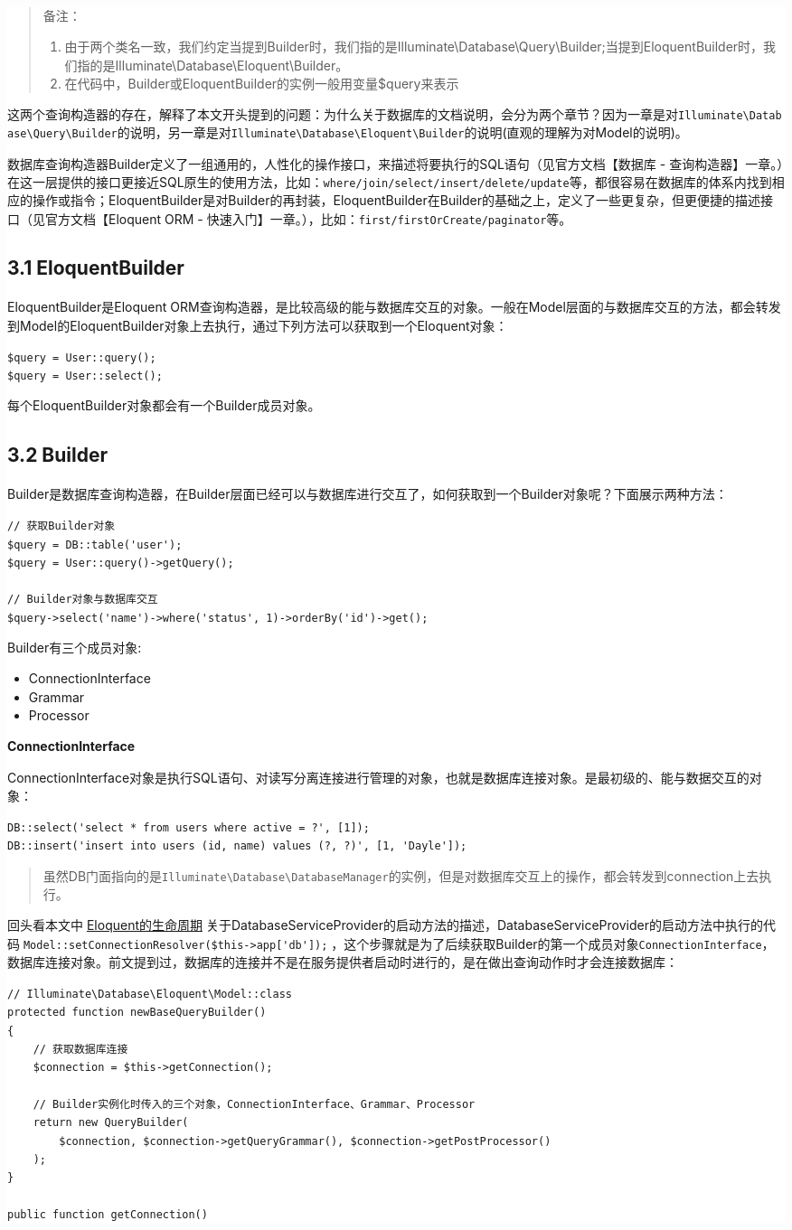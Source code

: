 > 备注：
> 1. 由于两个类名一致，我们约定当提到Builder时，我们指的是Illuminate\Database\Query\Builder;当提到EloquentBuilder时，我们指的是Illuminate\Database\Eloquent\Builder。
> 2. 在代码中，Builder或EloquentBuilder的实例一般用变量$query来表示

这两个查询构造器的存在，解释了本文开头提到的问题：为什么关于数据库的文档说明，会分为两个章节？因为一章是对`Illuminate\Database\Query\Builder`的说明，另一章是对`Illuminate\Database\Eloquent\Builder`的说明(直观的理解为对Model的说明)。

数据库查询构造器Builder定义了一组通用的，人性化的操作接口，来描述将要执行的SQL语句（见官方文档【数据库 - 查询构造器】一章。）在这一层提供的接口更接近SQL原生的使用方法，比如：`where/join/select/insert/delete/update`等，都很容易在数据库的体系内找到相应的操作或指令；EloquentBuilder是对Builder的再封装，EloquentBuilder在Builder的基础之上，定义了一些更复杂，但更便捷的描述接口（见官方文档【Eloquent ORM - 快速入门】一章。），比如：`first/firstOrCreate/paginator`等。

## 3.1 EloquentBuilder
EloquentBuilder是Eloquent ORM查询构造器，是比较高级的能与数据库交互的对象。一般在Model层面的与数据库交互的方法，都会转发到Model的EloquentBuilder对象上去执行，通过下列方法可以获取到一个Eloquent对象：

```
$query = User::query();
$query = User::select();
```
每个EloquentBuilder对象都会有一个Builder成员对象。

## 3.2 Builder

Builder是数据库查询构造器，在Builder层面已经可以与数据库进行交互了，如何获取到一个Builder对象呢？下面展示两种方法：

```
// 获取Builder对象
$query = DB::table('user');
$query = User::query()->getQuery();

// Builder对象与数据库交互
$query->select('name')->where('status', 1)->orderBy('id')->get();
```

Builder有三个成员对象:
 - ConnectionInterface
 - Grammar
 - Processor

**ConnectionInterface**

ConnectionInterface对象是执行SQL语句、对读写分离连接进行管理的对象，也就是数据库连接对象。是最初级的、能与数据交互的对象：
```
DB::select('select * from users where active = ?', [1]);
DB::insert('insert into users (id, name) values (?, ?)', [1, 'Dayle']);
```
> 虽然DB门面指向的是`Illuminate\Database\DatabaseManager`的实例，但是对数据库交互上的操作，都会转发到connection上去执行。

回头看本文中 [Eloquent的生命周期](#Eloquent的生命周期) 关于DatabaseServiceProvider的启动方法的描述，DatabaseServiceProvider的启动方法中执行的代码 `Model::setConnectionResolver($this->app['db']);` ，这个步骤就是为了后续获取Builder的第一个成员对象`ConnectionInterface`，数据库连接对象。前文提到过，数据库的连接并不是在服务提供者启动时进行的，是在做出查询动作时才会连接数据库：

```
// Illuminate\Database\Eloquent\Model::class
protected function newBaseQueryBuilder()
{
    // 获取数据库连接
    $connection = $this->getConnection();

    // Builder实例化时传入的三个对象，ConnectionInterface、Grammar、Processor
    return new QueryBuilder(
        $connection, $connection->getQueryGrammar(), $connection->getPostProcessor()
    );
}

public function getConnection()
```